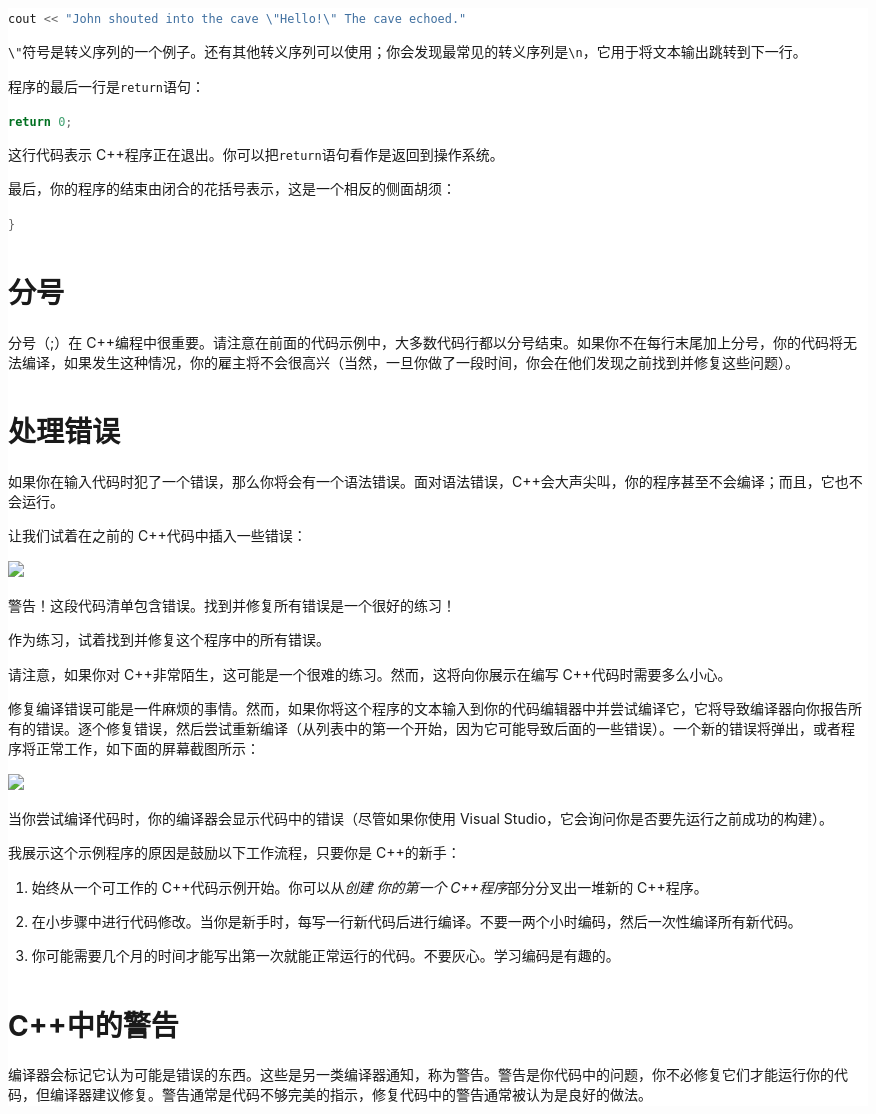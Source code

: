 ```cpp
cout << "John shouted into the cave \"Hello!\" The cave echoed."  
```

`\"`符号是转义序列的一个例子。还有其他转义序列可以使用；你会发现最常见的转义序列是`\n`，它用于将文本输出跳转到下一行。

程序的最后一行是`return`语句：

```cpp
return 0; 
```

这行代码表示 C++程序正在退出。你可以把`return`语句看作是返回到操作系统。

最后，你的程序的结束由闭合的花括号表示，这是一个相反的侧面胡须：

```cpp
} 
```

# 分号

分号（;）在 C++编程中很重要。请注意在前面的代码示例中，大多数代码行都以分号结束。如果你不在每行末尾加上分号，你的代码将无法编译，如果发生这种情况，你的雇主将不会很高兴（当然，一旦你做了一段时间，你会在他们发现之前找到并修复这些问题）。

# 处理错误

如果你在输入代码时犯了一个错误，那么你将会有一个语法错误。面对语法错误，C++会大声尖叫，你的程序甚至不会编译；而且，它也不会运行。

让我们试着在之前的 C++代码中插入一些错误：

![](https://github.com/OpenDocCN/freelearn-c-cpp-zh/raw/master/docs/lrn-cpp-bd-gm-ue4/img/3fca0dff-5690-4455-8896-87da9e078a6e.png)

警告！这段代码清单包含错误。找到并修复所有错误是一个很好的练习！

作为练习，试着找到并修复这个程序中的所有错误。

请注意，如果你对 C++非常陌生，这可能是一个很难的练习。然而，这将向你展示在编写 C++代码时需要多么小心。

修复编译错误可能是一件麻烦的事情。然而，如果你将这个程序的文本输入到你的代码编辑器中并尝试编译它，它将导致编译器向你报告所有的错误。逐个修复错误，然后尝试重新编译（从列表中的第一个开始，因为它可能导致后面的一些错误）。一个新的错误将弹出，或者程序将正常工作，如下面的屏幕截图所示：

![](https://github.com/OpenDocCN/freelearn-c-cpp-zh/raw/master/docs/lrn-cpp-bd-gm-ue4/img/5e745745-442b-422b-8382-56d4f5f364e3.png)

当你尝试编译代码时，你的编译器会显示代码中的错误（尽管如果你使用 Visual Studio，它会询问你是否要先运行之前成功的构建）。

我展示这个示例程序的原因是鼓励以下工作流程，只要你是 C++的新手：

1.  始终从一个可工作的 C++代码示例开始。你可以从*创建* *你的第一个 C++程序*部分分叉出一堆新的 C++程序。

1.  在小步骤中进行代码修改。当你是新手时，每写一行新代码后进行编译。不要一两个小时编码，然后一次性编译所有新代码。

1.  你可能需要几个月的时间才能写出第一次就能正常运行的代码。不要灰心。学习编码是有趣的。

# C++中的警告

编译器会标记它认为可能是错误的东西。这些是另一类编译器通知，称为警告。警告是你代码中的问题，你不必修复它们才能运行你的代码，但编译器建议修复。警告通常是代码不够完美的指示，修复代码中的警告通常被认为是良好的做法。
